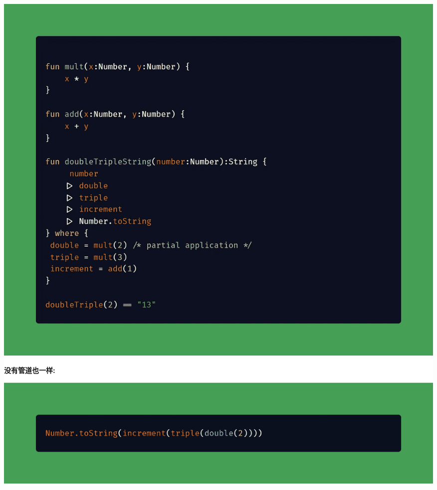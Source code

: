 ****![](img/2b6b505e3320f6b37dbee51f6a2f5c13.png)****

****没有管道也一样:****

****![](img/7b511bf85a1dd808c4f81b9e5ca0a313.png)****
